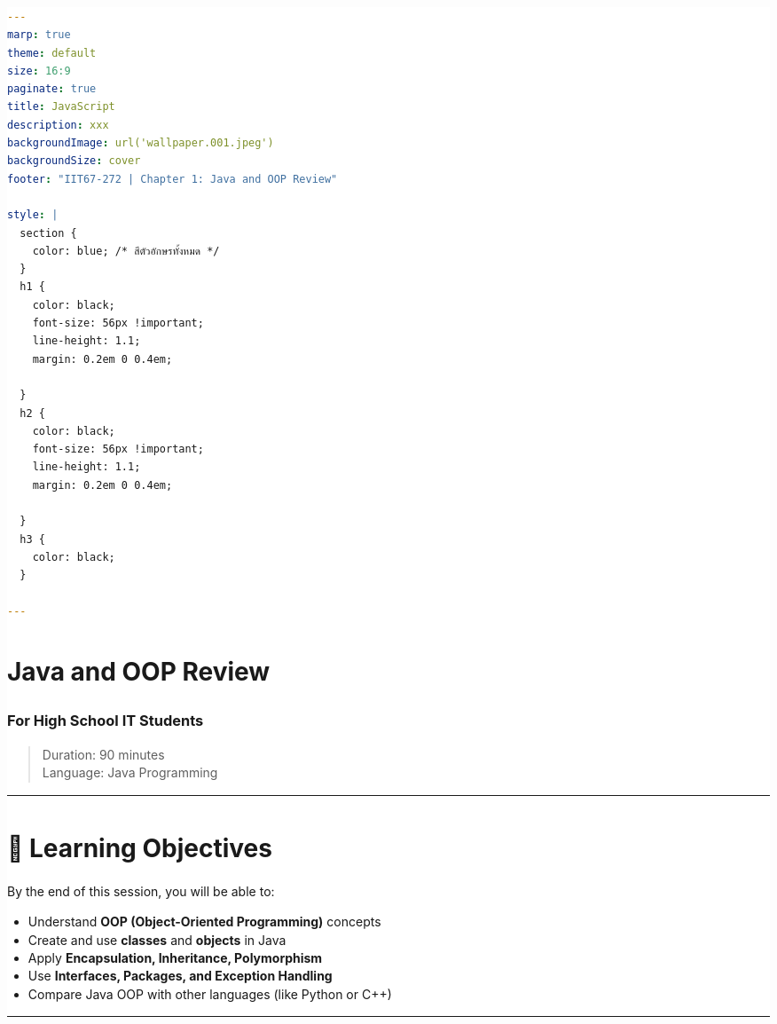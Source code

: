 ```yaml
---
marp: true
theme: default
size: 16:9
paginate: true
title: JavaScript
description: xxx
backgroundImage: url('wallpaper.001.jpeg')
backgroundSize: cover
footer: "IIT67-272 | Chapter 1: Java and OOP Review"

style: |
  section {
    color: blue; /* สีตัวอักษรทั้งหมด */
  }
  h1 {
    color: black;
    font-size: 56px !important;
    line-height: 1.1;
    margin: 0.2em 0 0.4em;
    
  }
  h2 {
    color: black;
    font-size: 56px !important;
    line-height: 1.1;
    margin: 0.2em 0 0.4em;
    
  }
  h3 {
    color: black;
  }

---
```



#  Java and OOP Review
### For High School IT Students  
> Duration: 90 minutes  
> Language: Java Programming

---

# 🎯 Learning Objectives

By the end of this session, you will be able to:
- Understand **OOP (Object-Oriented Programming)** concepts  
- Create and use **classes** and **objects** in Java  
- Apply **Encapsulation, Inheritance, Polymorphism**  
- Use **Interfaces, Packages, and Exception Handling**  
- Compare Java OOP with other languages (like Python or C++)

---